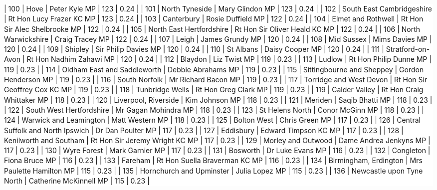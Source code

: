 | 100 | Hove | Peter Kyle MP | 123 | 0.24 |
| 101 | North Tyneside | Mary Glindon MP | 123 | 0.24 |
| 102 | South East Cambridgeshire | Rt Hon Lucy Frazer KC MP | 123 | 0.24 |
| 103 | Canterbury | Rosie Duffield MP | 122 | 0.24 |
| 104 | Elmet and Rothwell | Rt Hon Sir Alec Shelbrooke MP | 122 | 0.24 |
| 105 | North East Hertfordshire | Rt Hon Sir Oliver Heald KC MP | 122 | 0.24 |
| 106 | North Warwickshire | Craig Tracey MP | 122 | 0.24 |
| 107 | Leigh | James Grundy MP | 120 | 0.24 |
| 108 | Mid Sussex | Mims Davies MP | 120 | 0.24 |
| 109 | Shipley | Sir Philip Davies MP | 120 | 0.24 |
| 110 | St Albans | Daisy Cooper MP | 120 | 0.24 |
| 111 | Stratford-on-Avon | Rt Hon Nadhim Zahawi MP | 120 | 0.24 |
| 112 | Blaydon | Liz Twist MP | 119 | 0.23 |
| 113 | Ludlow | Rt Hon Philip Dunne MP | 119 | 0.23 |
| 114 | Oldham East and Saddleworth | Debbie Abrahams MP | 119 | 0.23 |
| 115 | Sittingbourne and Sheppey | Gordon Henderson MP | 119 | 0.23 |
| 116 | South Norfolk | Mr Richard Bacon MP | 119 | 0.23 |
| 117 | Torridge and West Devon | Rt Hon Sir Geoffrey Cox KC MP | 119 | 0.23 |
| 118 | Tunbridge Wells | Rt Hon Greg Clark MP | 119 | 0.23 |
| 119 | Calder Valley | Rt Hon Craig Whittaker MP | 118 | 0.23 |
| 120 | Liverpool, Riverside | Kim Johnson MP | 118 | 0.23 |
| 121 | Meriden | Saqib Bhatti MP | 118 | 0.23 |
| 122 | South West Hertfordshire | Mr Gagan Mohindra MP | 118 | 0.23 |
| 123 | St Helens North | Conor McGinn MP | 118 | 0.23 |
| 124 | Warwick and Leamington | Matt Western MP | 118 | 0.23 |
| 125 | Bolton West | Chris Green MP | 117 | 0.23 |
| 126 | Central Suffolk and North Ipswich | Dr Dan Poulter MP | 117 | 0.23 |
| 127 | Eddisbury | Edward Timpson KC MP | 117 | 0.23 |
| 128 | Kenilworth and Southam | Rt Hon Sir Jeremy Wright KC MP | 117 | 0.23 |
| 129 | Morley and Outwood | Dame Andrea Jenkyns MP | 117 | 0.23 |
| 130 | Wyre Forest | Mark Garnier MP | 117 | 0.23 |
| 131 | Bosworth | Dr Luke Evans MP | 116 | 0.23 |
| 132 | Congleton | Fiona Bruce MP | 116 | 0.23 |
| 133 | Fareham | Rt Hon Suella Braverman KC MP | 116 | 0.23 |
| 134 | Birmingham, Erdington | Mrs Paulette Hamilton MP | 115 | 0.23 |
| 135 | Hornchurch and Upminster | Julia Lopez MP | 115 | 0.23 |
| 136 | Newcastle upon Tyne North | Catherine McKinnell MP | 115 | 0.23 |